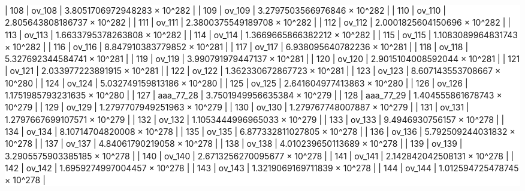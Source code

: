 | 108 | ov_108 | 3.8051706972948283 × 10^282 |
| 109 | ov_109 | 3.2797503566976846 × 10^282 |
| 110 | ov_110 | 2.805643808186737 × 10^282 |
| 111 | ov_111 | 2.3800375549189708 × 10^282 |
| 112 | ov_112 | 2.0001825604150696 × 10^282 |
| 113 | ov_113 | 1.6633795378263808 × 10^282 |
| 114 | ov_114 | 1.3669665866382212 × 10^282 |
| 115 | ov_115 | 1.1083089964831743 × 10^282 |
| 116 | ov_116 | 8.847910383779852 × 10^281 |
| 117 | ov_117 | 6.938095640782236 × 10^281 |
| 118 | ov_118 | 5.327692344584741 × 10^281 |
| 119 | ov_119 | 3.990791979447137 × 10^281 |
| 120 | ov_120 | 2.9015104008592044 × 10^281 |
| 121 | ov_121 | 2.033977223891915 × 10^281 |
| 122 | ov_122 | 1.362330672867723 × 10^281 |
| 123 | ov_123 | 8.607143553708667 × 10^280 |
| 124 | ov_124 | 5.032749159813186 × 10^280 |
| 125 | ov_125 | 2.641604977413863 × 10^280 |
| 126 | ov_126 | 1.1751985793231635 × 10^280 |
| 127 | aaa_77_28 | 3.7501949956635384 × 10^279 |
| 128 | aaa_77_29 | 1.404555861678743 × 10^279 |
| 129 | ov_129 | 1.2797707949251963 × 10^279 |
| 130 | ov_130 | 1.279767748007887 × 10^279 |
| 131 | ov_131 | 1.2797667699107571 × 10^279 |
| 132 | ov_132 | 1.1053444996965033 × 10^279 |
| 133 | ov_133 | 9.4946930756157 × 10^278 |
| 134 | ov_134 | 8.10714704820008 × 10^278 |
| 135 | ov_135 | 6.877332811027805 × 10^278 |
| 136 | ov_136 | 5.792509244031832 × 10^278 |
| 137 | ov_137 | 4.84061790219058 × 10^278 |
| 138 | ov_138 | 4.010239650113689 × 10^278 |
| 139 | ov_139 | 3.2905575903385185 × 10^278 |
| 140 | ov_140 | 2.6713256270095677 × 10^278 |
| 141 | ov_141 | 2.142842042508131 × 10^278 |
| 142 | ov_142 | 1.6959274997004457 × 10^278 |
| 143 | ov_143 | 1.3219069169711839 × 10^278 |
| 144 | ov_144 | 1.012594725478745 × 10^278 |